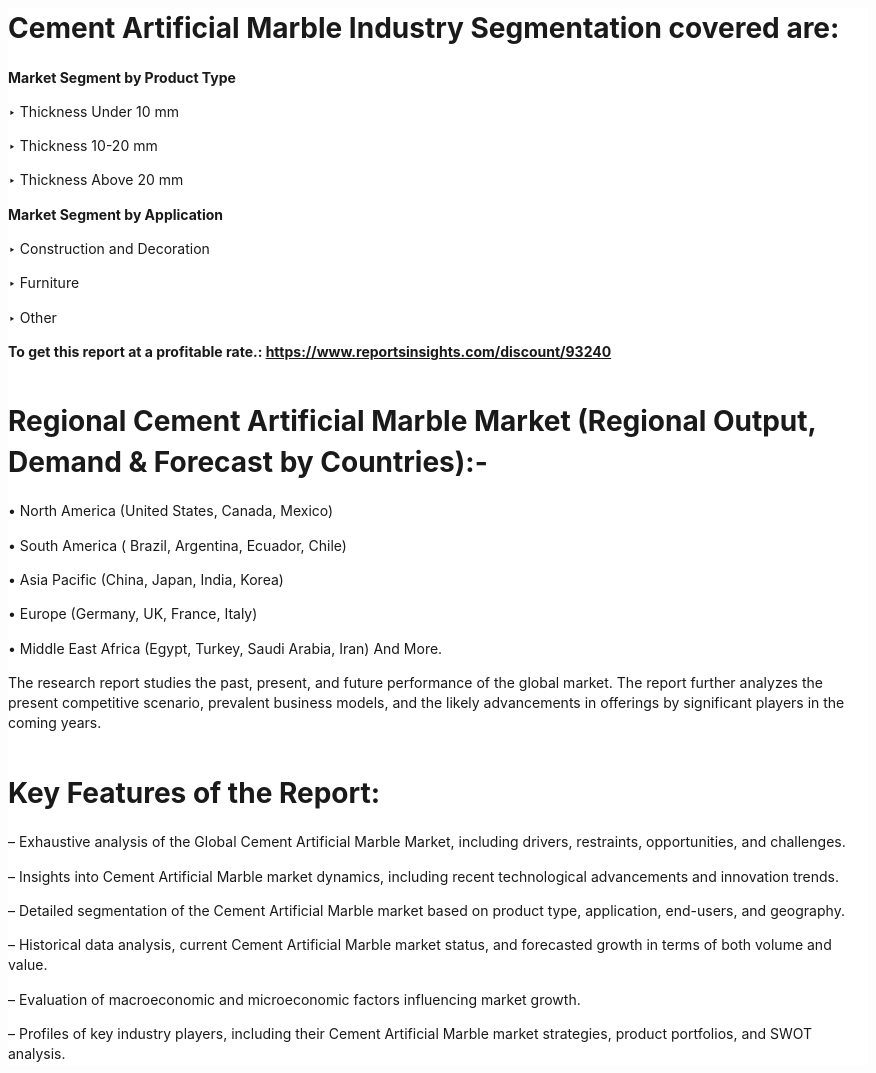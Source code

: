 # <strong>Cement Artificial Marble Industry Segmentation covered are:</strong>

<strong>Market Segment by Product Type</strong>

‣ Thickness Under 10 mm

‣ Thickness 10-20 mm

‣ Thickness Above 20 mm

<strong>Market Segment by Application</strong>

‣ Construction and Decoration

‣ Furniture

‣ Other

<strong>To get this report at a profitable rate.: <a href=https://www.reportsinsights.com/discount/93240>https://www.reportsinsights.com/discount/93240</a></strong>

# <strong>Regional Cement Artificial Marble Market (Regional Output, Demand &amp; Forecast by Countries):-</strong>

• North America (United States, Canada, Mexico)

• South America ( Brazil, Argentina, Ecuador, Chile)

• Asia Pacific (China, Japan, India, Korea)

• Europe (Germany, UK, France, Italy)

• Middle East Africa (Egypt, Turkey, Saudi Arabia, Iran) And More.

The research report studies the past, present, and future performance of the global market. The report further analyzes the present competitive scenario, prevalent business models, and the likely advancements in offerings by significant players in the coming years.

# <strong>Key Features of the Report:</strong>

– Exhaustive analysis of the Global Cement Artificial Marble Market, including drivers, restraints, opportunities, and challenges.

– Insights into Cement Artificial Marble market dynamics, including recent technological advancements and innovation trends.

– Detailed segmentation of the Cement Artificial Marble market based on product type, application, end-users, and geography.

– Historical data analysis, current Cement Artificial Marble market status, and forecasted growth in terms of both volume and value.

– Evaluation of macroeconomic and microeconomic factors influencing market growth.

– Profiles of key industry players, including their Cement Artificial Marble market strategies, product portfolios, and SWOT analysis.
